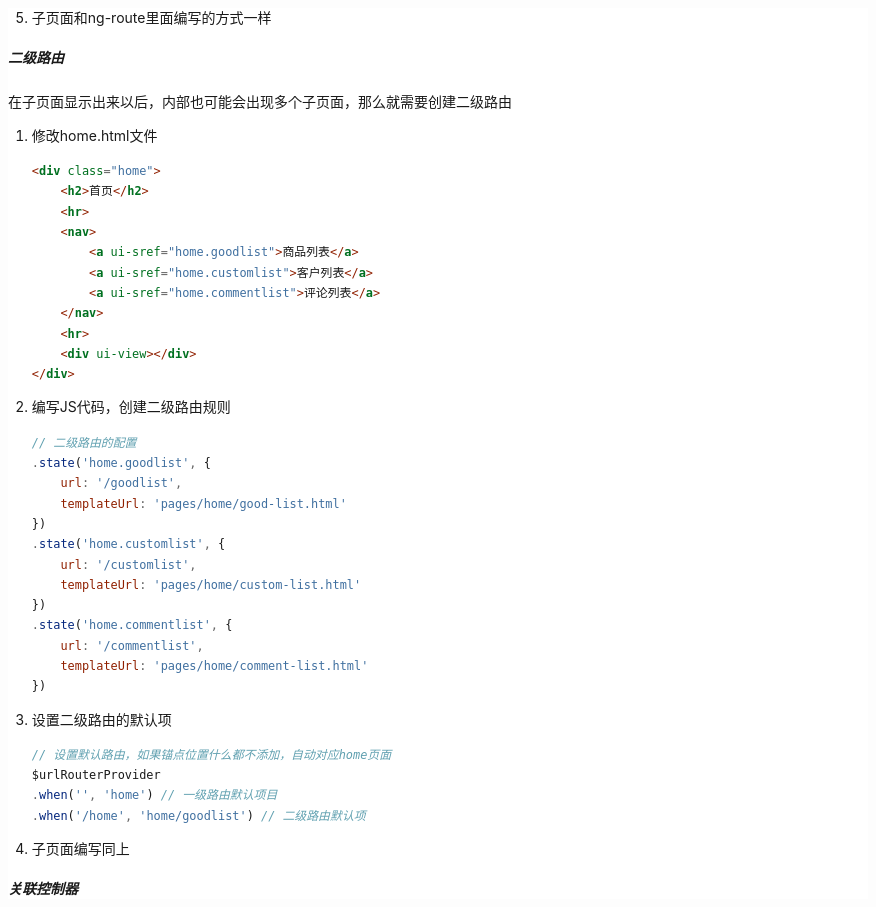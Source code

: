 
5. 子页面和ng-route里面编写的方式一样




##### 二级路由

在子页面显示出来以后，内部也可能会出现多个子页面，那么就需要创建二级路由

1. 修改home.html文件

   ```html
   <div class="home">
       <h2>首页</h2>
       <hr>
       <nav>
           <a ui-sref="home.goodlist">商品列表</a>
           <a ui-sref="home.customlist">客户列表</a>
           <a ui-sref="home.commentlist">评论列表</a>
       </nav>
       <hr>
       <div ui-view></div>
   </div>
   ```

2. 编写JS代码，创建二级路由规则

   ```javascript
   // 二级路由的配置
   .state('home.goodlist', {
       url: '/goodlist',
       templateUrl: 'pages/home/good-list.html'
   })
   .state('home.customlist', {
       url: '/customlist',
       templateUrl: 'pages/home/custom-list.html'
   })
   .state('home.commentlist', {
       url: '/commentlist',
       templateUrl: 'pages/home/comment-list.html'
   })
   ```

3. 设置二级路由的默认项

   ```javascript
   // 设置默认路由，如果锚点位置什么都不添加，自动对应home页面
   $urlRouterProvider
   .when('', 'home') // 一级路由默认项目
   .when('/home', 'home/goodlist') // 二级路由默认项
   ```

4. 子页面编写同上



##### 关联控制器
